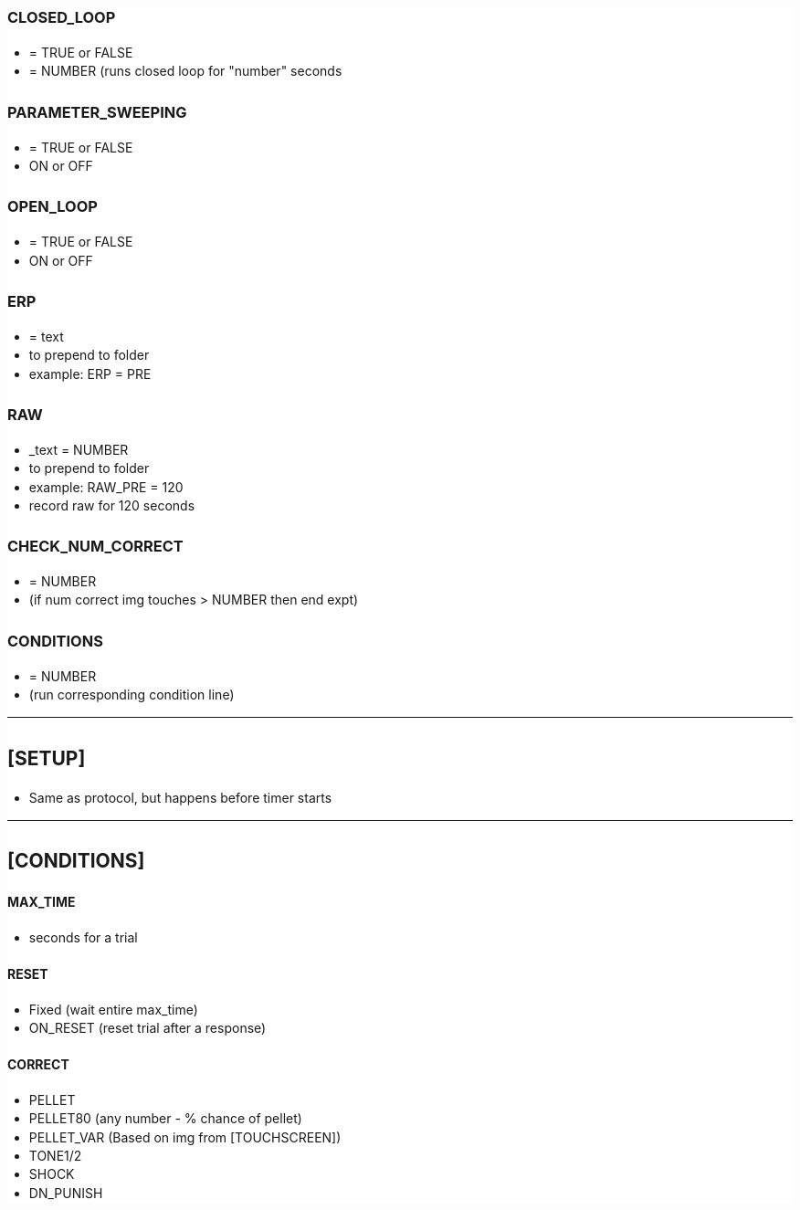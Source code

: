 ### CLOSED_LOOP
- = TRUE or FALSE
- = NUMBER (runs closed loop for "number" seconds

### PARAMETER_SWEEPING
- = TRUE or FALSE
- ON or OFF

### OPEN_LOOP
- = TRUE or FALSE
- ON or OFF

### ERP
-  = text
- to prepend to folder
- example: ERP = PRE

### RAW
- _text = NUMBER
- to prepend to folder
- example: RAW_PRE = 120
- record raw for 120 seconds

### CHECK_NUM_CORRECT
- = NUMBER
- (if num correct img touches > NUMBER then end expt)

### CONDITIONS
- = NUMBER
- (run corresponding condition line)

------
## [SETUP]
- Same as protocol, but happens before timer starts
------
## [CONDITIONS]

#### MAX_TIME
- seconds for a trial

#### RESET
- Fixed (wait entire max_time)
- ON_RESET (reset trial after a response)

#### CORRECT
- PELLET
- PELLET80 (any number - % chance of pellet)
- PELLET_VAR (Based on img from [TOUCHSCREEN])
- TONE1/2
- SHOCK
- DN_PUNISH
